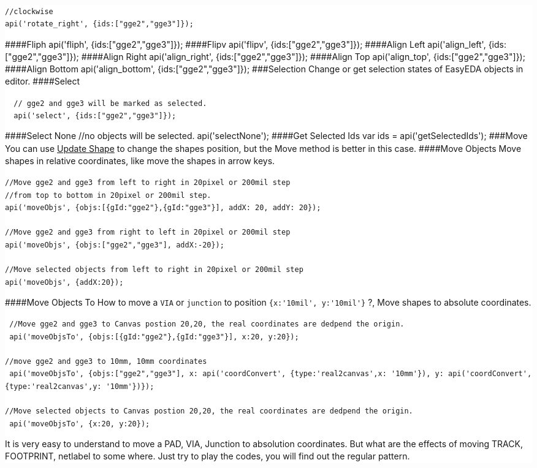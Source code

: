     //clockwise
    api('rotate_right', {ids:["gge2","gge3"]});
####Fliph
    api('fliph', {ids:["gge2","gge3"]});
####Flipv
    api('flipv', {ids:["gge2","gge3"]});
####Align Left
    api('align_left', {ids:["gge2","gge3"]});
####Align Right
    api('align_right', {ids:["gge2","gge3"]});
####Align Top
    api('align_top', {ids:["gge2","gge3"]});
####Align Bottom 
    api('align_bottom', {ids:["gge2","gge3"]});
###Selection
 Change or get selection states of EasyEDA objects in editor.
####Select

      // gge2 and gge3 will be marked as selected.
      api('select', {ids:["gge2","gge3"]});
####Select None
      //no objects will be selected.
      api('selectNone');
####Get Selected Ids
     var ids = api('getSelectedIds');
###Move
You can use [Update Shape](#UpdateShape) to change the shapes position, but the Move method is better in this case.
####Move Objects
Move shapes in relative coordinates, like move the shapes in arrow keys.

	//Move gge2 and gge3 from left to right in 20pixel or 200mil step
    //from top to bottom in 20pixel or 200mil step.
	api('moveObjs', {objs:[{gId:"gge2"},{gId:"gge3"}], addX: 20, addY: 20});

	//Move gge2 and gge3 from right to left in 20pixel or 200mil step
	api('moveObjs', {objs:["gge2","gge3"], addX:-20});

	//Move selected objects from left to right in 20pixel or 200mil step
	api('moveObjs', {addX:20});

####Move Objects To
How to move a `VIA` or `junction` to position `{x:'10mil', y:'10mil'}` ?, Move shapes to absolute coordinates.
	
	 //Move gge2 and gge3 to Canvas postion 20,20, the real coordinates are dedpend the origin.
	 api('moveObjsTo', {objs:[{gId:"gge2"},{gId:"gge3"}], x:20, y:20});

	//move gge2 and gge3 to 10mm, 10mm coordinates
	 api('moveObjsTo', {objs:["gge2","gge3"], x: api('coordConvert', {type:'real2canvas',x: '10mm'}), y: api('coordConvert', {type:'real2canvas',y: '10mm'})});

	//Move selected objects to Canvas postion 20,20, the real coordinates are dedpend the origin.
	 api('moveObjsTo', {x:20, y:20});
It is very easy to understand to move a PAD, VIA, Junction to absolution coordinates. But what are the effects of moving TRACK, FOOTPRINT, netlabel to some where. Just try to play the codes, you will find out the regular pattern.
